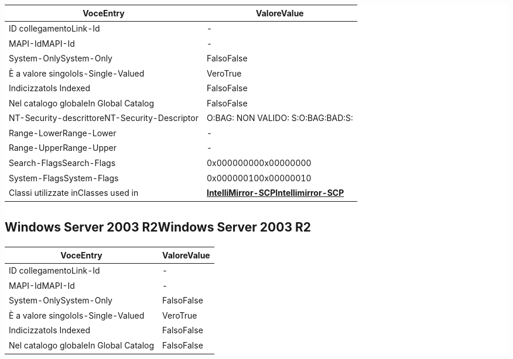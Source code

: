 

| <span data-ttu-id="2bd2f-154">Voce</span><span class="sxs-lookup"><span data-stu-id="2bd2f-154">Entry</span></span> | <span data-ttu-id="2bd2f-155">Valore</span><span class="sxs-lookup"><span data-stu-id="2bd2f-155">Value</span></span> |
|------------------------|------------------------------------------------------------|
| <span data-ttu-id="2bd2f-156">ID collegamento</span><span class="sxs-lookup"><span data-stu-id="2bd2f-156">Link-Id</span></span>                | \-                                                         |
| <span data-ttu-id="2bd2f-157">MAPI-Id</span><span class="sxs-lookup"><span data-stu-id="2bd2f-157">MAPI-Id</span></span>                | \-                                                         |
| <span data-ttu-id="2bd2f-158">System-Only</span><span class="sxs-lookup"><span data-stu-id="2bd2f-158">System-Only</span></span>            | <span data-ttu-id="2bd2f-159">Falso</span><span class="sxs-lookup"><span data-stu-id="2bd2f-159">False</span></span>                                                      |
| <span data-ttu-id="2bd2f-160">È a valore singolo</span><span class="sxs-lookup"><span data-stu-id="2bd2f-160">Is-Single-Valued</span></span>       | <span data-ttu-id="2bd2f-161">Vero</span><span class="sxs-lookup"><span data-stu-id="2bd2f-161">True</span></span>                                                       |
| <span data-ttu-id="2bd2f-162">Indicizzato</span><span class="sxs-lookup"><span data-stu-id="2bd2f-162">Is Indexed</span></span>             | <span data-ttu-id="2bd2f-163">Falso</span><span class="sxs-lookup"><span data-stu-id="2bd2f-163">False</span></span>                                                      |
| <span data-ttu-id="2bd2f-164">Nel catalogo globale</span><span class="sxs-lookup"><span data-stu-id="2bd2f-164">In Global Catalog</span></span>      | <span data-ttu-id="2bd2f-165">Falso</span><span class="sxs-lookup"><span data-stu-id="2bd2f-165">False</span></span>                                                      |
| <span data-ttu-id="2bd2f-166">NT-Security-descrittore</span><span class="sxs-lookup"><span data-stu-id="2bd2f-166">NT-Security-Descriptor</span></span> | <span data-ttu-id="2bd2f-167">O:BAG: NON VALIDO: S:</span><span class="sxs-lookup"><span data-stu-id="2bd2f-167">O:BAG:BAD:S:</span></span>                                               |
| <span data-ttu-id="2bd2f-168">Range-Lower</span><span class="sxs-lookup"><span data-stu-id="2bd2f-168">Range-Lower</span></span>            | \-                                                         |
| <span data-ttu-id="2bd2f-169">Range-Upper</span><span class="sxs-lookup"><span data-stu-id="2bd2f-169">Range-Upper</span></span>            | \-                                                         |
| <span data-ttu-id="2bd2f-170">Search-Flags</span><span class="sxs-lookup"><span data-stu-id="2bd2f-170">Search-Flags</span></span>           | <span data-ttu-id="2bd2f-171">0x00000000</span><span class="sxs-lookup"><span data-stu-id="2bd2f-171">0x00000000</span></span>                                                 |
| <span data-ttu-id="2bd2f-172">System-Flags</span><span class="sxs-lookup"><span data-stu-id="2bd2f-172">System-Flags</span></span>           | <span data-ttu-id="2bd2f-173">0x00000010</span><span class="sxs-lookup"><span data-stu-id="2bd2f-173">0x00000010</span></span>                                                 |
| <span data-ttu-id="2bd2f-174">Classi utilizzate in</span><span class="sxs-lookup"><span data-stu-id="2bd2f-174">Classes used in</span></span>        | [<span data-ttu-id="2bd2f-175">**IntelliMirror-SCP**</span><span class="sxs-lookup"><span data-stu-id="2bd2f-175">**Intellimirror-SCP**</span></span>](c-intellimirrorscp.md)<br/> |



## <a name="windows-server-2003-r2"></a><span data-ttu-id="2bd2f-176">Windows Server 2003 R2</span><span class="sxs-lookup"><span data-stu-id="2bd2f-176">Windows Server 2003 R2</span></span>



| <span data-ttu-id="2bd2f-177">Voce</span><span class="sxs-lookup"><span data-stu-id="2bd2f-177">Entry</span></span> | <span data-ttu-id="2bd2f-178">Valore</span><span class="sxs-lookup"><span data-stu-id="2bd2f-178">Value</span></span> |
|------------------------|------------------------------------------------------------|
| <span data-ttu-id="2bd2f-179">ID collegamento</span><span class="sxs-lookup"><span data-stu-id="2bd2f-179">Link-Id</span></span>                | \-                                                         |
| <span data-ttu-id="2bd2f-180">MAPI-Id</span><span class="sxs-lookup"><span data-stu-id="2bd2f-180">MAPI-Id</span></span>                | \-                                                         |
| <span data-ttu-id="2bd2f-181">System-Only</span><span class="sxs-lookup"><span data-stu-id="2bd2f-181">System-Only</span></span>            | <span data-ttu-id="2bd2f-182">Falso</span><span class="sxs-lookup"><span data-stu-id="2bd2f-182">False</span></span>                                                      |
| <span data-ttu-id="2bd2f-183">È a valore singolo</span><span class="sxs-lookup"><span data-stu-id="2bd2f-183">Is-Single-Valued</span></span>       | <span data-ttu-id="2bd2f-184">Vero</span><span class="sxs-lookup"><span data-stu-id="2bd2f-184">True</span></span>                                                       |
| <span data-ttu-id="2bd2f-185">Indicizzato</span><span class="sxs-lookup"><span data-stu-id="2bd2f-185">Is Indexed</span></span>             | <span data-ttu-id="2bd2f-186">Falso</span><span class="sxs-lookup"><span data-stu-id="2bd2f-186">False</span></span>                                                      |
| <span data-ttu-id="2bd2f-187">Nel catalogo globale</span><span class="sxs-lookup"><span data-stu-id="2bd2f-187">In Global Catalog</span></span>      | <span data-ttu-id="2bd2f-188">Falso</span><span class="sxs-lookup"><span data-stu-id="2bd2f-188">False</span></span>                                                      |